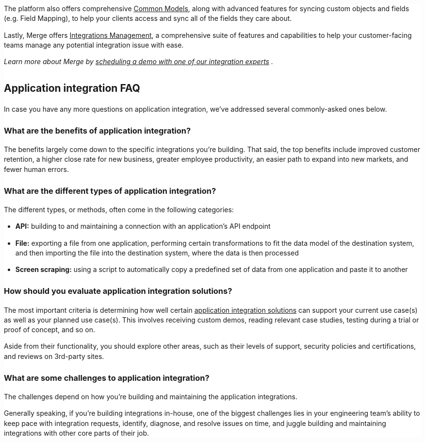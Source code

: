 The platform also offers comprehensive [Common Models](https://www.merge.dev/features/common-models), along with advanced features for syncing custom objects and fields (e.g. Field Mapping), to help your clients access and sync all of the fields they care about.

Lastly, Merge offers [Integrations Management](https://www.merge.dev/features/integrations-management), a comprehensive suite of features and capabilities to help your customer-facing teams manage any potential integration issue with ease.

_Learn more about Merge by_ [_scheduling a demo with one of our integration experts_](https://www.merge.dev/get-in-touch?utm_btn=dr-page-blog%2Fapplication-integration-examples) _._

## **Application integration FAQ**

In case you have any more questions on application integration, we’ve addressed several commonly-asked ones below.

### **What are the benefits of application integration?**

The benefits largely come down to the specific integrations you’re building. That said, the top benefits include improved customer retention, a higher close rate for new business, greater employee productivity, an easier path to expand into new markets, and fewer human errors.

### **What are the different types of application integration?**

The different types, or methods, often come in the following categories:

- **API:** building to and maintaining a connection with an application’s API endpoint

- **File:** exporting a file from one application, performing certain transformations to fit the data model of the destination system, and then importing the file into the destination system, where the data is then processed

- **Screen scraping:** using a script to automatically copy a predefined set of data from one application and paste it to another

### **How should you evaluate application integration solutions?**

The most important criteria is determining how well certain [application integration solutions](https://www.merge.dev/blog/application-integration-tools) can support your current use case(s) as well as your planned use case(s). This involves receiving custom demos, reading relevant case studies, testing during a trial or proof of concept, and so on.

Aside from their functionality, you should explore other areas, such as their levels of support, security policies and certifications, and reviews on 3rd-party sites.

### **What are some challenges to application integration?**

The challenges depend on how you’re building and maintaining the application integrations.

Generally speaking, if you’re building integrations in-house, one of the biggest challenges lies in your engineering team’s ability to keep pace with integration requests, identify, diagnose, and resolve issues on time, and juggle building and maintaining integrations with other core parts of their job.
